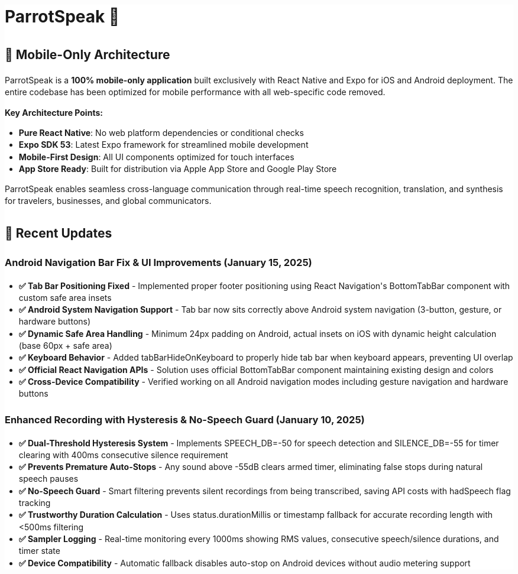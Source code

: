 # ParrotSpeak 🦜

## 📱 Mobile-Only Architecture

ParrotSpeak is a **100% mobile-only application** built exclusively with React Native and Expo for iOS and Android deployment. The entire codebase has been optimized for mobile performance with all web-specific code removed.

**Key Architecture Points:**
- **Pure React Native**: No web platform dependencies or conditional checks
- **Expo SDK 53**: Latest Expo framework for streamlined mobile development
- **Mobile-First Design**: All UI components optimized for touch interfaces
- **App Store Ready**: Built for distribution via Apple App Store and Google Play Store

ParrotSpeak enables seamless cross-language communication through real-time speech recognition, translation, and synthesis for travelers, businesses, and global communicators.

## 🎉 Recent Updates

### Android Navigation Bar Fix & UI Improvements (January 15, 2025)
- **✅ Tab Bar Positioning Fixed** - Implemented proper footer positioning using React Navigation's BottomTabBar component with custom safe area insets
- **✅ Android System Navigation Support** - Tab bar now sits correctly above Android system navigation (3-button, gesture, or hardware buttons)
- **✅ Dynamic Safe Area Handling** - Minimum 24px padding on Android, actual insets on iOS with dynamic height calculation (base 60px + safe area)
- **✅ Keyboard Behavior** - Added tabBarHideOnKeyboard to properly hide tab bar when keyboard appears, preventing UI overlap
- **✅ Official React Navigation APIs** - Solution uses official BottomTabBar component maintaining existing design and colors
- **✅ Cross-Device Compatibility** - Verified working on all Android navigation modes including gesture navigation and hardware buttons

### Enhanced Recording with Hysteresis & No-Speech Guard (January 10, 2025)
- **✅ Dual-Threshold Hysteresis System** - Implements SPEECH_DB=-50 for speech detection and SILENCE_DB=-55 for timer clearing with 400ms consecutive silence requirement
- **✅ Prevents Premature Auto-Stops** - Any sound above -55dB clears armed timer, eliminating false stops during natural speech pauses
- **✅ No-Speech Guard** - Smart filtering prevents silent recordings from being transcribed, saving API costs with hadSpeech flag tracking
- **✅ Trustworthy Duration Calculation** - Uses status.durationMillis or timestamp fallback for accurate recording length with <500ms filtering
- **✅ Sampler Logging** - Real-time monitoring every 1000ms showing RMS values, consecutive speech/silence durations, and timer state
- **✅ Device Compatibility** - Automatic fallback disables auto-stop on Android devices without audio metering support
